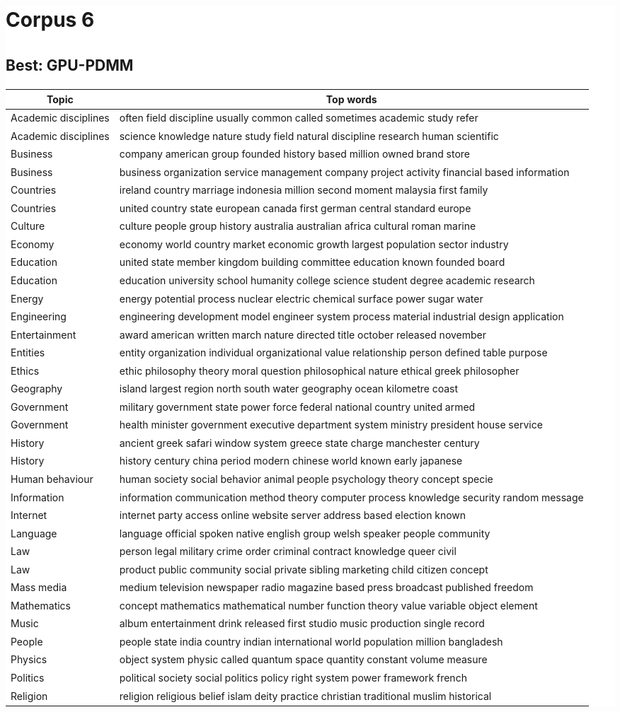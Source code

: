 # Corpus 6

## Best: GPU-PDMM
| Topic                | Top words                                                                                     |
|----------------------|-----------------------------------------------------------------------------------------------|
| Academic disciplines | often field discipline usually common called sometimes academic study refer                   |
| Academic disciplines | science knowledge nature study field natural discipline research human scientific             |
| Business             | company american group founded history based million owned brand store                        |
| Business             | business organization service management company project activity financial based information |
| Countries            | ireland country marriage indonesia million second moment malaysia first family                |
| Countries            | united country state european canada first german central standard europe                     |
| Culture              | culture people group history australia australian africa cultural roman marine                |
| Economy              | economy world country market economic growth largest population sector industry               |
| Education            | united state member kingdom building committee education known founded board                  |
| Education            | education university school humanity college science student degree academic research         |
| Energy               | energy potential process nuclear electric chemical surface power sugar water                  |
| Engineering          | engineering development model engineer system process material industrial design application  |
| Entertainment        | award american written march nature directed title october released november                  |
| Entities             | entity organization individual organizational value relationship person defined table purpose |
| Ethics               | ethic philosophy theory moral question philosophical nature ethical greek philosopher         |
| Geography            | island largest region north south water geography ocean kilometre coast                       |
| Government           | military government state power force federal national country united armed                   |
| Government           | health minister government executive department system ministry president house service       |
| History              | ancient greek safari window system greece state charge manchester century                     |
| History              | history century china period modern chinese world known early japanese                        |
| Human behaviour      | human society social behavior animal people psychology theory concept specie                  |
| Information          | information communication method theory computer process knowledge security random message    |
| Internet             | internet party access online website server address based election known                      |
| Language             | language official spoken native english group welsh speaker people community                  |
| Law                  | person legal military crime order criminal contract knowledge queer civil                     |
| Law                  | product public community social private sibling marketing child citizen concept               |
| Mass media           | medium television newspaper radio magazine based press broadcast published freedom            |
| Mathematics          | concept mathematics mathematical number function theory value variable object element         |
| Music                | album entertainment drink released first studio music production single record                |
| People               | people state india country indian international world population million bangladesh           |
| Physics              | object system physic called quantum space quantity constant volume measure                    |
| Politics             | political society social politics policy right system power framework french                  |
| Religion             | religion religious belief islam deity practice christian traditional muslim historical        |
